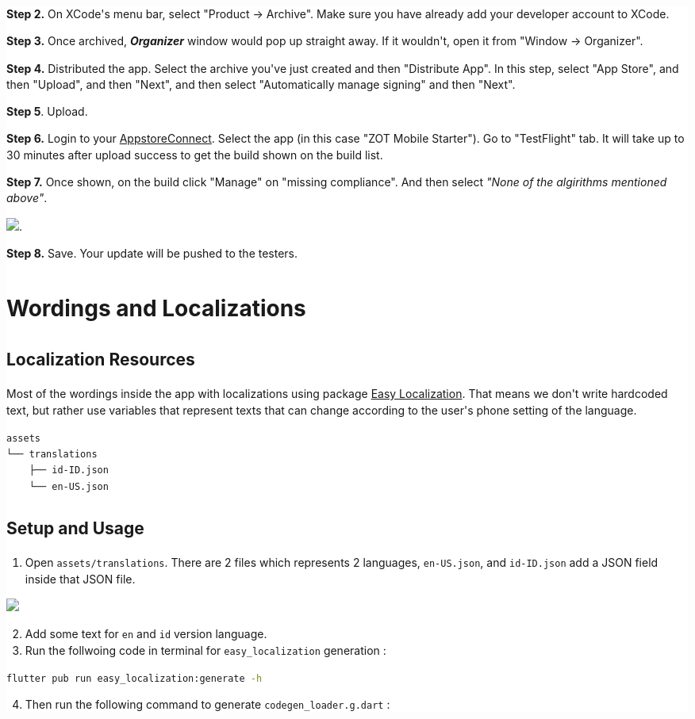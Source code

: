 **Step 2.** On XCode's menu bar, select "Product -> Archive". Make sure you have already add your developer account to XCode.

**Step 3.** Once archived, **_Organizer_** window would pop up straight away. If it wouldn't, open it from "Window -> Organizer".

**Step 4.** Distributed the app. Select the archive you've just created and then "Distribute App". In this step, select "App Store", and then "Upload", and then "Next", and then select "Automatically manage signing" and then "Next".

**Step 5**. Upload.

**Step 6.** Login to your [AppstoreConnect](https://appstoreconnect.apple.com/). Select the app (in this case "ZOT Mobile Starter"). Go to "TestFlight" tab. It will take up to 30 minutes after upload success to get the build shown on the build list.

**Step 7.** Once shown, on the build click "Manage" on "missing compliance". And then select _"None of the algirithms mentioned above"_.

![](https://i.ibb.co/5LfjjpN/Screen-Shot-2022-12-06-at-17-33-28.png).

**Step 8.** Save. Your update will be pushed to the testers.

# Wordings and Localizations

## Localization Resources

Most of the wordings inside the app with localizations using package [Easy Localization](https://pub.dev/packages/easy_localization). That means we don't write hardcoded text, but rather use variables that represent texts that can change according to the user's phone setting of the language.

```
assets
└── translations
    ├── id-ID.json
    └── en-US.json
```

## Setup and Usage

1. Open `assets/translations`. There are 2 files which represents 2 languages, `en-US.json`, and `id-ID.json`
   add a JSON field inside that JSON file.

![](https://i.ibb.co/cDvmf0Q/Screen-Shot-2022-11-27-at-06-14-47.png)

2. Add some text for `en` and `id` version language.
3. Run the follwoing code in terminal for `easy_localization` generation :

```bash
flutter pub run easy_localization:generate -h
```

4. Then run the following command to generate `codegen_loader.g.dart` :
